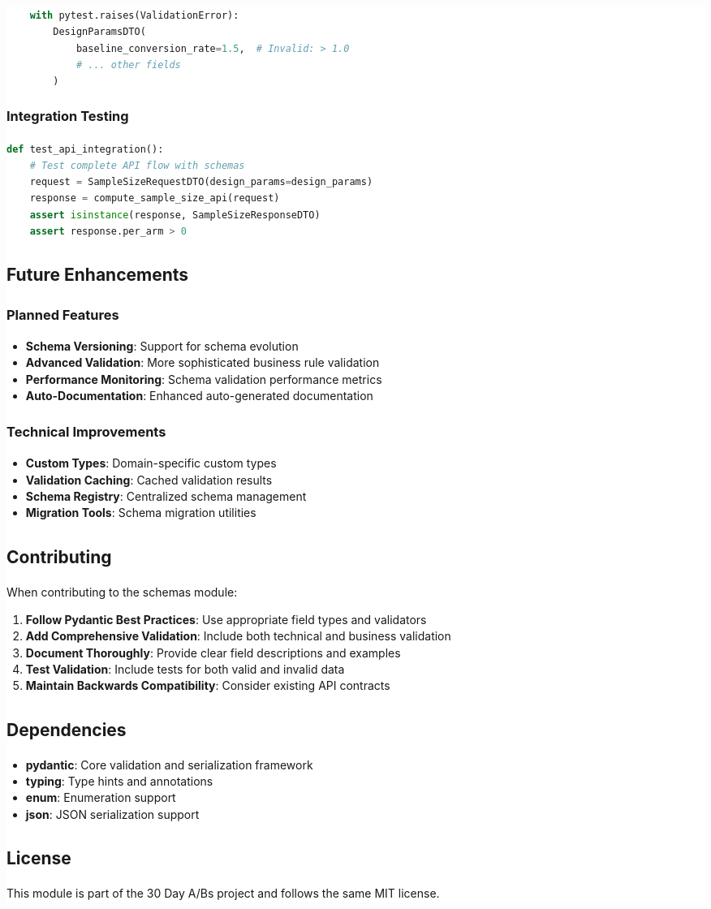 ```python
    with pytest.raises(ValidationError):
        DesignParamsDTO(
            baseline_conversion_rate=1.5,  # Invalid: > 1.0
            # ... other fields
        )
```

### **Integration Testing**
```python
def test_api_integration():
    # Test complete API flow with schemas
    request = SampleSizeRequestDTO(design_params=design_params)
    response = compute_sample_size_api(request)
    assert isinstance(response, SampleSizeResponseDTO)
    assert response.per_arm > 0
```

## Future Enhancements

### **Planned Features**
- **Schema Versioning**: Support for schema evolution
- **Advanced Validation**: More sophisticated business rule validation
- **Performance Monitoring**: Schema validation performance metrics
- **Auto-Documentation**: Enhanced auto-generated documentation

### **Technical Improvements**
- **Custom Types**: Domain-specific custom types
- **Validation Caching**: Cached validation results
- **Schema Registry**: Centralized schema management
- **Migration Tools**: Schema migration utilities

## Contributing

When contributing to the schemas module:

1. **Follow Pydantic Best Practices**: Use appropriate field types and validators
2. **Add Comprehensive Validation**: Include both technical and business validation
3. **Document Thoroughly**: Provide clear field descriptions and examples
4. **Test Validation**: Include tests for both valid and invalid data
5. **Maintain Backwards Compatibility**: Consider existing API contracts

## Dependencies

- **pydantic**: Core validation and serialization framework
- **typing**: Type hints and annotations
- **enum**: Enumeration support
- **json**: JSON serialization support

## License

This module is part of the 30 Day A/Bs project and follows the same MIT license.

